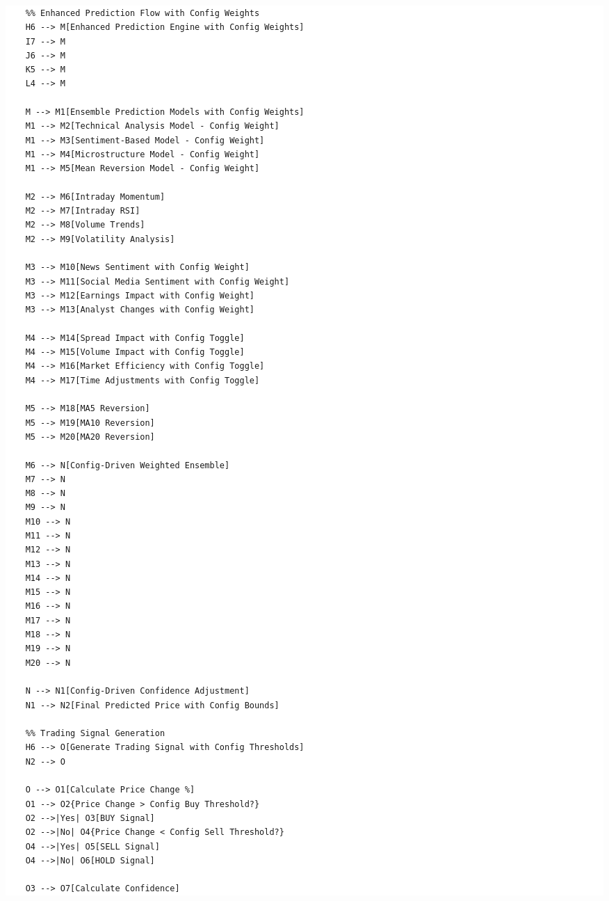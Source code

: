 ```mermaid
    %% Enhanced Prediction Flow with Config Weights
    H6 --> M[Enhanced Prediction Engine with Config Weights]
    I7 --> M
    J6 --> M
    K5 --> M
    L4 --> M
    
    M --> M1[Ensemble Prediction Models with Config Weights]
    M1 --> M2[Technical Analysis Model - Config Weight]
    M1 --> M3[Sentiment-Based Model - Config Weight]
    M1 --> M4[Microstructure Model - Config Weight]
    M1 --> M5[Mean Reversion Model - Config Weight]
    
    M2 --> M6[Intraday Momentum]
    M2 --> M7[Intraday RSI]
    M2 --> M8[Volume Trends]
    M2 --> M9[Volatility Analysis]
    
    M3 --> M10[News Sentiment with Config Weight]
    M3 --> M11[Social Media Sentiment with Config Weight]
    M3 --> M12[Earnings Impact with Config Weight]
    M3 --> M13[Analyst Changes with Config Weight]
    
    M4 --> M14[Spread Impact with Config Toggle]
    M4 --> M15[Volume Impact with Config Toggle]
    M4 --> M16[Market Efficiency with Config Toggle]
    M4 --> M17[Time Adjustments with Config Toggle]
    
    M5 --> M18[MA5 Reversion]
    M5 --> M19[MA10 Reversion]
    M5 --> M20[MA20 Reversion]
    
    M6 --> N[Config-Driven Weighted Ensemble]
    M7 --> N
    M8 --> N
    M9 --> N
    M10 --> N
    M11 --> N
    M12 --> N
    M13 --> N
    M14 --> N
    M15 --> N
    M16 --> N
    M17 --> N
    M18 --> N
    M19 --> N
    M20 --> N
    
    N --> N1[Config-Driven Confidence Adjustment]
    N1 --> N2[Final Predicted Price with Config Bounds]
    
    %% Trading Signal Generation
    H6 --> O[Generate Trading Signal with Config Thresholds]
    N2 --> O
    
    O --> O1[Calculate Price Change %]
    O1 --> O2{Price Change > Config Buy Threshold?}
    O2 -->|Yes| O3[BUY Signal]
    O2 -->|No| O4{Price Change < Config Sell Threshold?}
    O4 -->|Yes| O5[SELL Signal]
    O4 -->|No| O6[HOLD Signal]
    
    O3 --> O7[Calculate Confidence]
```